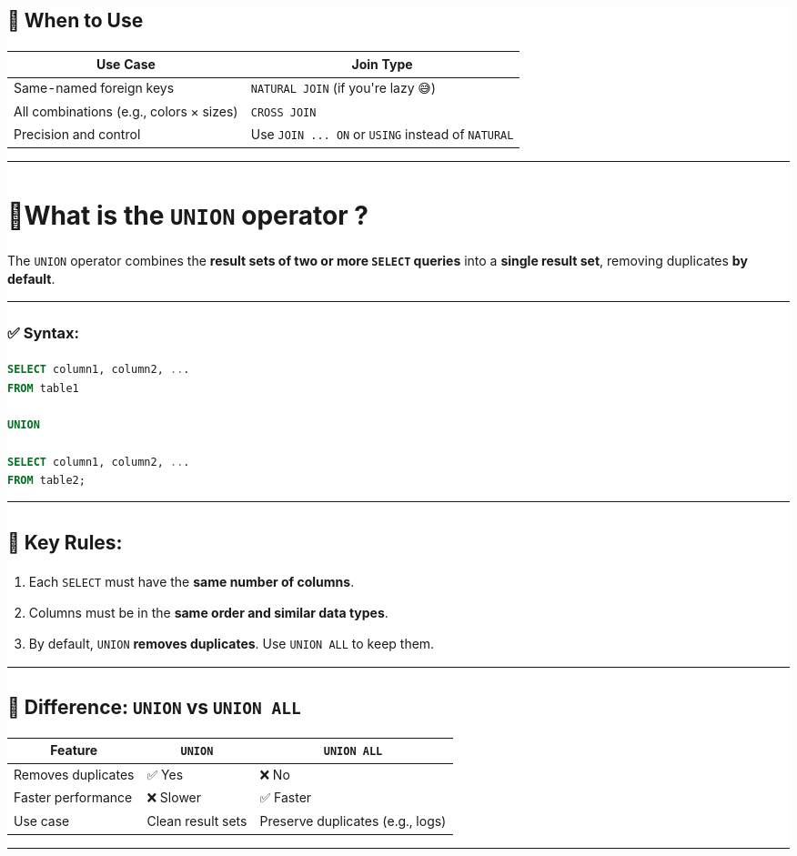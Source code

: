 
## 🧰 When to Use

|Use Case|Join Type|
|---|---|
|Same-named foreign keys|`NATURAL JOIN` (if you're lazy 😅)|
|All combinations (e.g., colors × sizes)|`CROSS JOIN`|
|Precision and control|Use `JOIN ... ON` or `USING` instead of `NATURAL`|

---


# 🚀What is the `UNION` operator ?

The `UNION` operator combines the **result sets of two or more `SELECT` queries** into a **single result set**, removing duplicates **by default**.

---

### ✅ Syntax:

```sql
SELECT column1, column2, ...
FROM table1

UNION

SELECT column1, column2, ...
FROM table2;
```

---

## 📌 Key Rules:

1. Each `SELECT` must have the **same number of columns**.
    
2. Columns must be in the **same order and similar data types**.
    
3. By default, `UNION` **removes duplicates**. Use `UNION ALL` to keep them.
    

---

## 🧠 Difference: `UNION` vs `UNION ALL`

|Feature|`UNION`|`UNION ALL`|
|---|---|---|
|Removes duplicates|✅ Yes|❌ No|
|Faster performance|❌ Slower|✅ Faster|
|Use case|Clean result sets|Preserve duplicates (e.g., logs)|

---